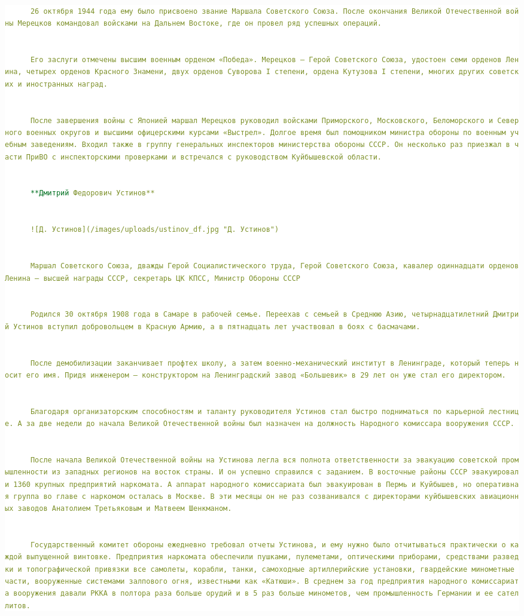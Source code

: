 ```yaml
      26 октября 1944 года ему было присвоено звание Маршала Советского Союза. После окончания Великой Отечественной войны Мерецков командовал войсками на Дальнем Востоке, где он провел ряд успешных операций.


      Его заслуги отмечены высшим военным орденом «Победа». Мерецков — Герой Советского Союза, удостоен семи орденов Ленина, четырех орденов Красного Знамени, двух орденов Суворова I степени, ордена Кутузова I степени, многих других советских и иностранных наград.


      После завершения войны с Японией маршал Мерецков руководил войсками Приморского, Московского, Беломорского и Северного военных округов и высшими офицерскими курсами «Выстрел». Долгое время был помощником министра обороны по военным учебным заведениям. Входил также в группу генеральных инспекторов министерства обороны СССР. Он несколько раз приезжал в части ПриВО с инспекторскими проверками и встречался с руководством Куйбышевской области.


      **Дмитрий Федорович Устинов** 


      ![Д. Устинов](/images/uploads/ustinov_df.jpg "Д. Устинов")


      Маршал Советского Союза, дважды Герой Социалистического труда, Герой Советского Союза, кавалер одиннадцати орденов Ленина – высшей награды СССР, секретарь ЦК КПСС, Министр Обороны СССР


      Родился 30 октября 1908 года в Самаре в рабочей семье. Переехав с семьей в Среднюю Азию, четырнадцатилетний Дмитрий Устинов вступил добровольцем в Красную Армию, а в пятнадцать лет участвовал в боях с басмачами. 


      После демобилизации заканчивает профтех школу, а затем военно-механический институт в Ленинграде, который теперь носит его имя. Придя инженером – конструктором на Ленинградский завод «Большевик» в 29 лет он уже стал его директором. 


      Благодаря организаторским способностям и таланту руководителя Устинов стал быстро подниматься по карьерной лестнице. А за две недели до начала Великой Отечественной войны был назначен на должность Народного комиссара вооружения СССР.


      После начала Великой Отечественной войны на Устинова легла вся полнота ответственности за эвакуацию советской промышленности из западных регионов на восток страны. И он успешно справился с заданием. В восточные районы СССР эвакуировали 1360 крупных предприятий наркомата. А аппарат народного комиссариата был эвакуирован в Пермь и Куйбышев, но оперативная группа во главе с наркомом осталась в Москве. В эти месяцы он не раз созванивался с директорами куйбышевских авиационных заводов Анатолием Третьяковым и Матвеем Шенкманом.


      Государственный комитет обороны ежедневно требовал отчеты Устинова, и ему нужно было отчитываться практически о каждой выпущенной винтовке. Предприятия наркомата обеспечили пушками, пулеметами, оптическими приборами, средствами разведки и топографической привязки все самолеты, корабли, танки, самоходные артиллерийские установки, гвардейские минометные части, вооруженные системами залпового огня, известными как «Катюши». В среднем за год предприятия народного комиссариата вооружения давали РККА в полтора раза больше орудий и в 5 раз больше минометов, чем промышленность Германии и ее сателлитов.


```